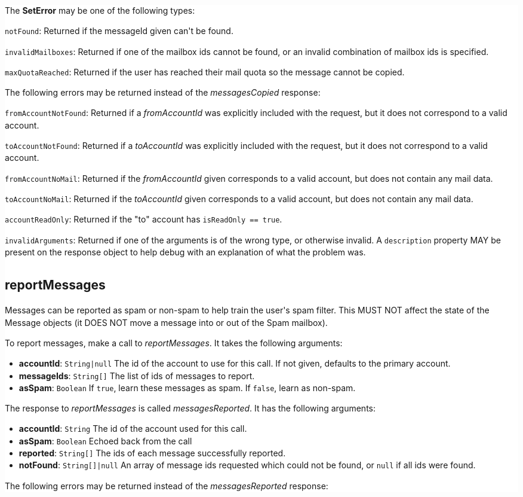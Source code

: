 The **SetError** may be one of the following types:

`notFound`: Returned if the messageId given can't be found.

`invalidMailboxes`: Returned if one of the mailbox ids cannot be found, or an invalid combination of mailbox ids is specified.

`maxQuotaReached`: Returned if the user has reached their mail quota so the message cannot be copied.

The following errors may be returned instead of the *messagesCopied* response:

`fromAccountNotFound`: Returned if a *fromAccountId* was explicitly included with the request, but it does not correspond to a valid account.

`toAccountNotFound`: Returned if a *toAccountId* was explicitly included with the request, but it does not correspond to a valid account.

`fromAccountNoMail`: Returned if the *fromAccountId* given corresponds to a valid account, but does not contain any mail data.

`toAccountNoMail`: Returned if the *toAccountId* given corresponds to a valid account, but does not contain any mail data.

`accountReadOnly`: Returned if the "to" account has `isReadOnly == true`.

`invalidArguments`: Returned if one of the arguments is of the wrong type, or otherwise invalid. A `description` property MAY be present on the response object to help debug with an explanation of what the problem was.

## reportMessages

Messages can be reported as spam or non-spam to help train the user's spam filter. This MUST NOT affect the state of the Message objects (it DOES NOT move a message into or out of the Spam mailbox).

To report messages, make a call to *reportMessages*. It takes the following arguments:

- **accountId**: `String|null`
  The id of the account to use for this call. If not given, defaults to the primary account.
- **messageIds**: `String[]`
  The list of ids of messages to report.
- **asSpam**: `Boolean`
  If `true`, learn these messages as spam. If `false`, learn as non-spam.


The response to *reportMessages* is called *messagesReported*. It has the following arguments:

- **accountId**: `String`
  The id of the account used for this call.
- **asSpam**: `Boolean`
  Echoed back from the call
- **reported**: `String[]`
  The ids of each message successfully reported.
- **notFound**: `String[]|null`
  An array of message ids requested which could not be found, or `null` if all
  ids were found.

The following errors may be returned instead of the *messagesReported* response:

